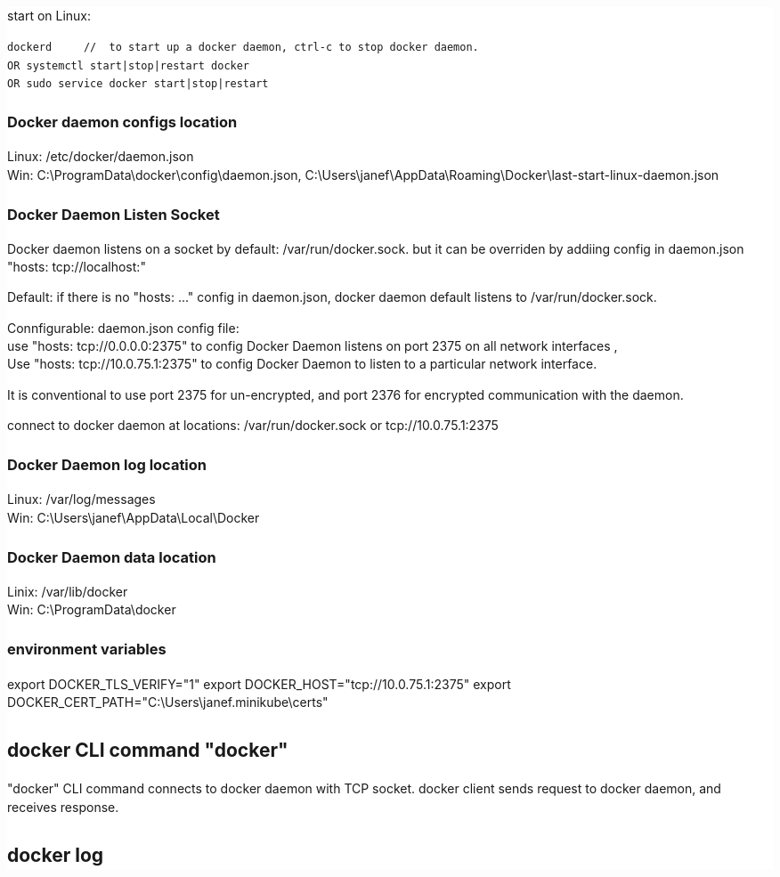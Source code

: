 start on Linux: 

	dockerd 	//	to start up a docker daemon, ctrl-c to stop docker daemon.
	OR systemctl start|stop|restart docker
	OR sudo service docker start|stop|restart
	
### Docker daemon configs location

Linux: /etc/docker/daemon.json  
Win: C:\ProgramData\docker\config\daemon.json, C:\Users\janef\AppData\Roaming\Docker\last-start-linux-daemon.json 

### Docker Daemon Listen Socket

Docker daemon listens on a socket by default: /var/run/docker.sock. but it can be overriden by addiing config in daemon.json "hosts: tcp://localhost:<port>"

Default: if there is no "hosts: ..." config in daemon.json, docker daemon default listens to /var/run/docker.sock.

Connfigurable: daemon.json config file:  
use "hosts: tcp://0.0.0.0:2375" to config Docker Daemon listens on port 2375 on all network interfaces ,   
Use "hosts: tcp://10.0.75.1:2375" to config Docker Daemon to listen to a particular network interface.  

It is conventional to use port 2375 for un-encrypted, and port 2376 for encrypted communication with the daemon.  

connect to docker daemon at locations: /var/run/docker.sock or tcp://10.0.75.1:2375

### Docker Daemon log location  

Linux: /var/log/messages  
Win: C:\Users\janef\AppData\Local\Docker   

### Docker Daemon data location

Linix: /var/lib/docker  
Win: C:\ProgramData\docker  

### environment variables  

export DOCKER_TLS_VERIFY="1"
export DOCKER_HOST="tcp://10.0.75.1:2375"
export DOCKER_CERT_PATH="C:\Users\janef\.minikube\certs"


## docker CLI command "docker"

"docker" CLI command connects to docker daemon with TCP socket. docker client sends request to docker daemon, and receives response.

## docker log  
